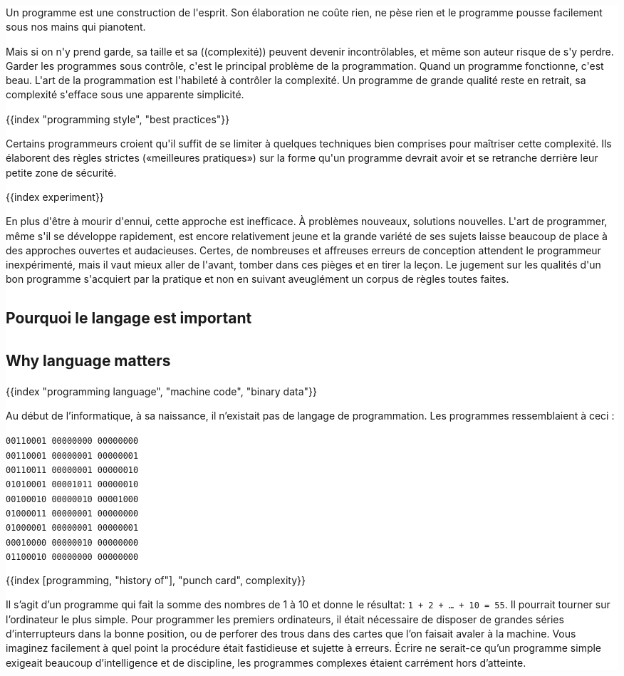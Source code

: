 Un programme est une construction de l'esprit. Son élaboration ne coûte rien, 
ne pèse rien et le programme pousse facilement sous nos mains qui pianotent.

Mais si on n'y prend garde, sa taille et sa ((complexité)) peuvent devenir incontrôlables,
et même son auteur risque de s'y perdre. Garder les programmes sous contrôle, c'est le
principal problème de la programmation. Quand un programme fonctionne, c'est
beau. L'art de la programmation est l'habileté à contrôler la complexité. Un
programme de grande qualité reste en retrait, sa complexité s'efface sous une apparente simplicité.

{{index "programming style", "best practices"}}

Certains programmeurs croient qu'il suffit de se limiter à quelques techniques
bien comprises pour maîtriser cette complexité. Ils élaborent des règles strictes
(«meilleures pratiques») sur la forme qu'un programme devrait avoir et se retranche
derrière leur petite zone de sécurité.

{{index experiment}}

En plus d'être à mourir d'ennui, cette approche est inefficace. À problèmes nouveaux,
solutions nouvelles. L'art de programmer, même s'il se développe rapidement,
est encore relativement jeune et la grande variété de ses sujets laisse beaucoup de place
à des approches ouvertes et audacieuses. Certes, de nombreuses et affreuses erreurs
de conception attendent le programmeur inexpérimenté, mais il vaut mieux aller de 
l'avant, tomber dans ces pièges et en tirer la leçon. Le jugement sur les qualités
d'un bon programme s'acquiert par la pratique et non en suivant aveuglément un corpus
de règles toutes faites. 

## Pourquoi le langage est important

## Why language matters

{{index "programming language", "machine code", "binary data"}}

Au début de l’informatique, à sa naissance, il n’existait pas de langage de programmation.
Les programmes ressemblaient à ceci :

```{lang: null}
00110001 00000000 00000000
00110001 00000001 00000001
00110011 00000001 00000010
01010001 00001011 00000010
00100010 00000010 00001000
01000011 00000001 00000000
01000001 00000001 00000001
00010000 00000010 00000000
01100010 00000000 00000000
```

{{index [programming, "history of"], "punch card", complexity}}

Il s’agit d’un programme qui fait la somme des nombres de 1 à 10 et
donne le résultat: `1 + 2 + … + 10 = 55`.
Il pourrait tourner sur l’ordinateur le plus simple. Pour programmer
les premiers ordinateurs, il était nécessaire de disposer de grandes
séries d’interrupteurs dans la bonne position, ou de perforer des trous
dans des cartes que l’on faisait avaler à la machine.
Vous imaginez facilement à quel point la procédure était fastidieuse et sujette à erreurs.
Écrire ne serait-ce qu’un programme simple exigeait beaucoup d’intelligence
et de discipline, les programmes complexes étaient carrément hors d’atteinte.
